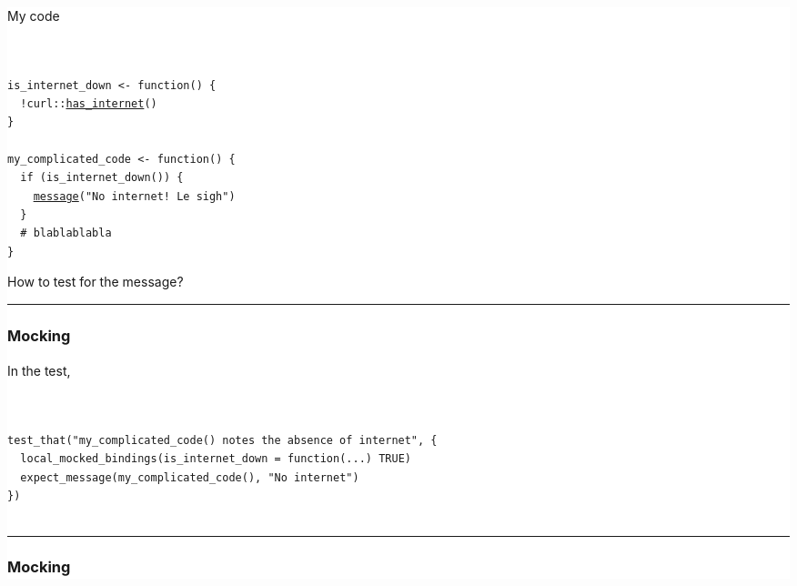 My code

<div class="highlight">

<pre class='chroma'><code class='language-r' data-lang='r'><span></span>
<span></span>
<span><span class='nv'>is_internet_down</span> <span class='o'>&lt;-</span> <span class='kr'>function</span><span class='o'>(</span><span class='o'>)</span> <span class='o'>&#123;</span></span>
<span>  <span class='o'>!</span><span class='nf'>curl</span><span class='nf'>::</span><span class='nf'><a href='https://rdrr.io/pkg/curl/man/nslookup.html'>has_internet</a></span><span class='o'>(</span><span class='o'>)</span></span>
<span><span class='o'>&#125;</span></span>
<span></span>
<span><span class='nv'>my_complicated_code</span> <span class='o'>&lt;-</span> <span class='kr'>function</span><span class='o'>(</span><span class='o'>)</span> <span class='o'>&#123;</span></span>
<span>  <span class='kr'>if</span> <span class='o'>(</span><span class='nf'>is_internet_down</span><span class='o'>(</span><span class='o'>)</span><span class='o'>)</span> <span class='o'>&#123;</span></span>
<span>    <span class='nf'><a href='https://rdrr.io/r/base/message.html'>message</a></span><span class='o'>(</span><span class='s'>"No internet! Le sigh"</span><span class='o'>)</span></span>
<span>  <span class='o'>&#125;</span></span>
<span>  <span class='c'># blablablabla</span></span>
<span><span class='o'>&#125;</span></span></code></pre>

</div>

How to test for the message?

------------------------------------------------------------------------

### Mocking

In the test,

<div class="highlight">

<pre class='chroma'><code class='language-r' data-lang='r'><span></span>
<span></span>
<span><span class='nf'>test_that</span><span class='o'>(</span><span class='s'>"my_complicated_code() notes the absence of internet"</span>, <span class='o'>&#123;</span></span>
<span>  <span class='nf'>local_mocked_bindings</span><span class='o'>(</span>is_internet_down <span class='o'>=</span> <span class='kr'>function</span><span class='o'>(</span><span class='nv'>...</span><span class='o'>)</span> <span class='kc'>TRUE</span><span class='o'>)</span></span>
<span>  <span class='nf'>expect_message</span><span class='o'>(</span><span class='nf'>my_complicated_code</span><span class='o'>(</span><span class='o'>)</span>, <span class='s'>"No internet"</span><span class='o'>)</span></span>
<span><span class='o'>&#125;</span><span class='o'>)</span></span>
<span></span>
<span></span></code></pre>

</div>

------------------------------------------------------------------------

### Mocking
